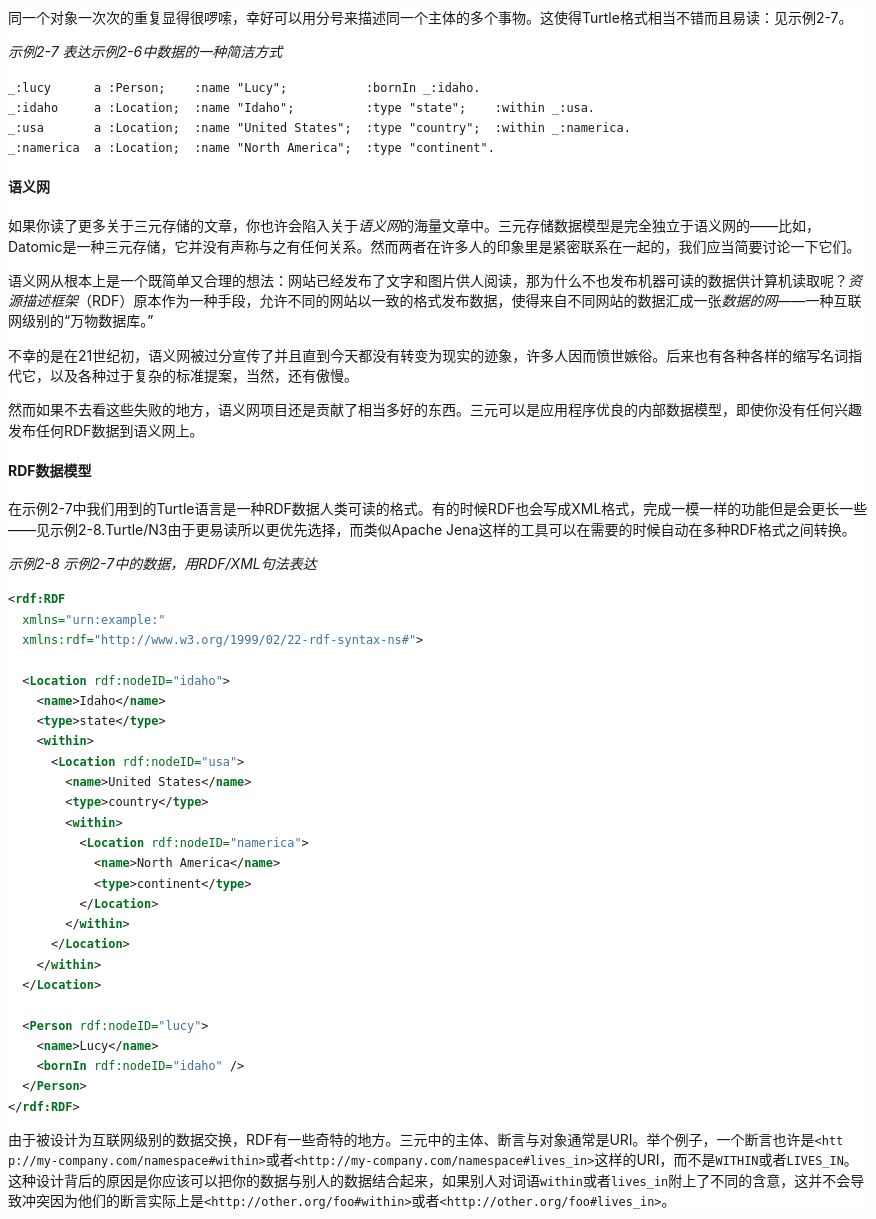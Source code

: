 同一个对象一次次的重复显得很啰嗦，幸好可以用分号来描述同一个主体的多个事物。这使得Turtle格式相当不错而且易读：见示例2-7。

*示例2-7 表达示例2-6中数据的一种简洁方式*
```
_:lucy      a :Person;    :name "Lucy";           :bornIn _:idaho.
_:idaho     a :Location;  :name "Idaho";          :type "state";    :within _:usa.
_:usa       a :Location;  :name "United States";  :type "country";  :within _:namerica.
_:namerica  a :Location;  :name "North America";  :type "continent".
```

#### 语义网
如果你读了更多关于三元存储的文章，你也许会陷入关于*语义网*的海量文章中。三元存储数据模型是完全独立于语义网的——比如，Datomic是一种三元存储，它并没有声称与之有任何关系。然而两者在许多人的印象里是紧密联系在一起的，我们应当简要讨论一下它们。

语义网从根本上是一个既简单又合理的想法：网站已经发布了文字和图片供人阅读，那为什么不也发布机器可读的数据供计算机读取呢？*资源描述框架*（RDF）原本作为一种手段，允许不同的网站以一致的格式发布数据，使得来自不同网站的数据汇成一张*数据的网*——一种互联网级别的“万物数据库。”

不幸的是在21世纪初，语义网被过分宣传了并且直到今天都没有转变为现实的迹象，许多人因而愤世嫉俗。后来也有各种各样的缩写名词指代它，以及各种过于复杂的标准提案，当然，还有傲慢。

然而如果不去看这些失败的地方，语义网项目还是贡献了相当多好的东西。三元可以是应用程序优良的内部数据模型，即使你没有任何兴趣发布任何RDF数据到语义网上。

#### RDF数据模型
在示例2-7中我们用到的Turtle语言是一种RDF数据人类可读的格式。有的时候RDF也会写成XML格式，完成一模一样的功能但是会更长一些——见示例2-8.Turtle/N3由于更易读所以更优先选择，而类似Apache Jena这样的工具可以在需要的时候自动在多种RDF格式之间转换。

*示例2-8 示例2-7中的数据，用RDF/XML句法表达*
```XML
<rdf:RDF
  xmlns="urn:example:"
  xmlns:rdf="http://www.w3.org/1999/02/22-rdf-syntax-ns#">

  <Location rdf:nodeID="idaho">
    <name>Idaho</name>
    <type>state</type>
    <within>
      <Location rdf:nodeID="usa">
        <name>United States</name>
        <type>country</type>
        <within>
          <Location rdf:nodeID="namerica">
            <name>North America</name>
            <type>continent</type>
          </Location>
        </within>
      </Location>
    </within>
  </Location>

  <Person rdf:nodeID="lucy">
    <name>Lucy</name>
    <bornIn rdf:nodeID="idaho" />
  </Person>
</rdf:RDF>
```
由于被设计为互联网级别的数据交换，RDF有一些奇特的地方。三元中的主体、断言与对象通常是URI。举个例子，一个断言也许是`<http://my-company.com/namespace#within>`或者`<http://my-company.com/namespace#lives_in>`这样的URI，而不是`WITHIN`或者`LIVES_IN`。这种设计背后的原因是你应该可以把你的数据与别人的数据结合起来，如果别人对词语`within`或者`lives_in`附上了不同的含意，这并不会导致冲突因为他们的断言实际上是`<http://other.org/foo#within>`或者`<http://other.org/foo#lives_in>`。
